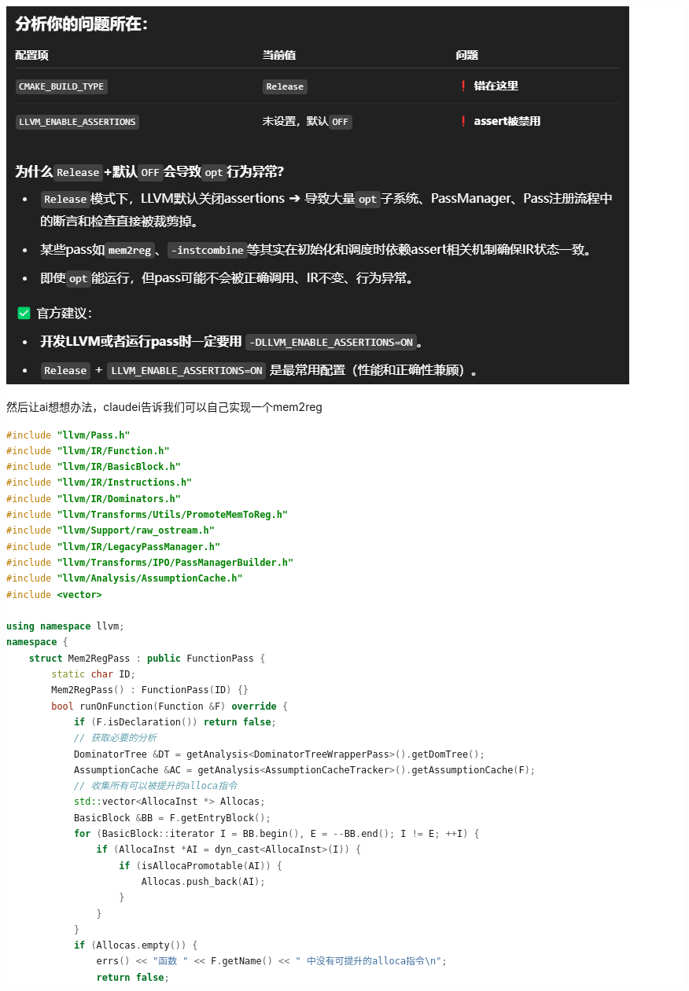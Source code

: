 ![image-20250707113641135](./assets/image-20250707113641135.png)

然后让ai想想办法，claudei告诉我们可以自己实现一个mem2reg

```cpp
#include "llvm/Pass.h"
#include "llvm/IR/Function.h"
#include "llvm/IR/BasicBlock.h"
#include "llvm/IR/Instructions.h"
#include "llvm/IR/Dominators.h"
#include "llvm/Transforms/Utils/PromoteMemToReg.h"
#include "llvm/Support/raw_ostream.h"
#include "llvm/IR/LegacyPassManager.h"
#include "llvm/Transforms/IPO/PassManagerBuilder.h"
#include "llvm/Analysis/AssumptionCache.h"
#include <vector>

using namespace llvm;
namespace {
    struct Mem2RegPass : public FunctionPass {
        static char ID;
        Mem2RegPass() : FunctionPass(ID) {}
        bool runOnFunction(Function &F) override {
            if (F.isDeclaration()) return false;
            // 获取必要的分析
            DominatorTree &DT = getAnalysis<DominatorTreeWrapperPass>().getDomTree();
            AssumptionCache &AC = getAnalysis<AssumptionCacheTracker>().getAssumptionCache(F);
            // 收集所有可以被提升的alloca指令
            std::vector<AllocaInst *> Allocas;
            BasicBlock &BB = F.getEntryBlock();
            for (BasicBlock::iterator I = BB.begin(), E = --BB.end(); I != E; ++I) {
                if (AllocaInst *AI = dyn_cast<AllocaInst>(I)) {
                    if (isAllocaPromotable(AI)) {
                        Allocas.push_back(AI);
                    }
                }
            }
            if (Allocas.empty()) {
                errs() << "函数 " << F.getName() << " 中没有可提升的alloca指令\n";
                return false;
```